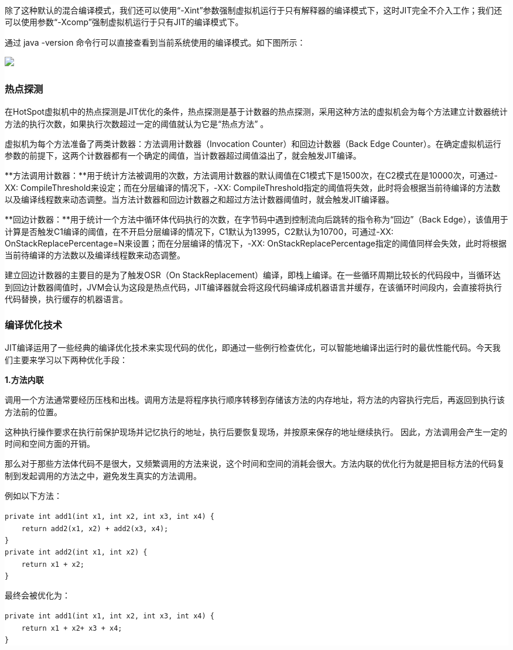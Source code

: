 除了这种默认的混合编译模式，我们还可以使用“-Xint”参数强制虚拟机运行于只有解释器的编译模式下，这时JIT完全不介入工作；我们还可以使用参数“-Xcomp”强制虚拟机运行于只有JIT的编译模式下。

通过 java -version 命令行可以直接查看到当前系统使用的编译模式。如下图所示：

![](https://static001.geekbang.org/resource/image/6e/11/6ea0938770cccc1b17c46f7b37d20711.jpg)

### 热点探测

在HotSpot虚拟机中的热点探测是JIT优化的条件，热点探测是基于计数器的热点探测，采用这种方法的虚拟机会为每个方法建立计数器统计方法的执行次数，如果执行次数超过一定的阈值就认为它是“热点方法” 。

虚拟机为每个方法准备了两类计数器：方法调用计数器（Invocation Counter）和回边计数器（Back Edge Counter）。在确定虚拟机运行参数的前提下，这两个计数器都有一个确定的阈值，当计数器超过阈值溢出了，就会触发JIT编译。

**方法调用计数器：**用于统计方法被调用的次数，方法调用计数器的默认阈值在C1模式下是1500次，在C2模式在是10000次，可通过-XX: CompileThreshold来设定；而在分层编译的情况下，-XX: CompileThreshold指定的阈值将失效，此时将会根据当前待编译的方法数以及编译线程数来动态调整。当方法计数器和回边计数器之和超过方法计数器阈值时，就会触发JIT编译器。

**回边计数器：**用于统计一个方法中循环体代码执行的次数，在字节码中遇到控制流向后跳转的指令称为“回边”（Back Edge），该值用于计算是否触发C1编译的阈值，在不开启分层编译的情况下，C1默认为13995，C2默认为10700，可通过-XX: OnStackReplacePercentage=N来设置；而在分层编译的情况下，-XX: OnStackReplacePercentage指定的阈值同样会失效，此时将根据当前待编译的方法数以及编译线程数来动态调整。

建立回边计数器的主要目的是为了触发OSR（On StackReplacement）编译，即栈上编译。在一些循环周期比较长的代码段中，当循环达到回边计数器阈值时，JVM会认为这段是热点代码，JIT编译器就会将这段代码编译成机器语言并缓存，在该循环时间段内，会直接将执行代码替换，执行缓存的机器语言。

### 编译优化技术

JIT编译运用了一些经典的编译优化技术来实现代码的优化，即通过一些例行检查优化，可以智能地编译出运行时的最优性能代码。今天我们主要来学习以下两种优化手段：

**1.方法内联**

调用一个方法通常要经历压栈和出栈。调用方法是将程序执行顺序转移到存储该方法的内存地址，将方法的内容执行完后，再返回到执行该方法前的位置。

这种执行操作要求在执行前保护现场并记忆执行的地址，执行后要恢复现场，并按原来保存的地址继续执行。 因此，方法调用会产生一定的时间和空间方面的开销。

那么对于那些方法体代码不是很大，又频繁调用的方法来说，这个时间和空间的消耗会很大。方法内联的优化行为就是把目标方法的代码复制到发起调用的方法之中，避免发生真实的方法调用。

例如以下方法：

```
private int add1(int x1, int x2, int x3, int x4) {
    return add2(x1, x2) + add2(x3, x4);
}
private int add2(int x1, int x2) {
    return x1 + x2;
}

```

最终会被优化为：

```
private int add1(int x1, int x2, int x3, int x4) {
    return x1 + x2+ x3 + x4;
}

```
